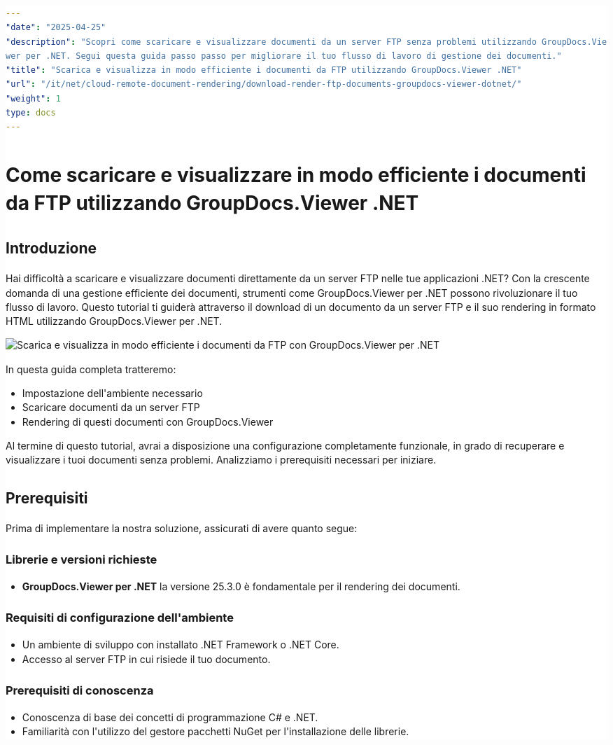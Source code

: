 ```yaml
---
"date": "2025-04-25"
"description": "Scopri come scaricare e visualizzare documenti da un server FTP senza problemi utilizzando GroupDocs.Viewer per .NET. Segui questa guida passo passo per migliorare il tuo flusso di lavoro di gestione dei documenti."
"title": "Scarica e visualizza in modo efficiente i documenti da FTP utilizzando GroupDocs.Viewer .NET"
"url": "/it/net/cloud-remote-document-rendering/download-render-ftp-documents-groupdocs-viewer-dotnet/"
"weight": 1
type: docs
---
```

# Come scaricare e visualizzare in modo efficiente i documenti da FTP utilizzando GroupDocs.Viewer .NET

## Introduzione

Hai difficoltà a scaricare e visualizzare documenti direttamente da un server FTP nelle tue applicazioni .NET? Con la crescente domanda di una gestione efficiente dei documenti, strumenti come GroupDocs.Viewer per .NET possono rivoluzionare il tuo flusso di lavoro. Questo tutorial ti guiderà attraverso il download di un documento da un server FTP e il suo rendering in formato HTML utilizzando GroupDocs.Viewer per .NET.

![Scarica e visualizza in modo efficiente i documenti da FTP con GroupDocs.Viewer per .NET](/viewer/cloud-remote-document-rendering/ftp-img.png)

In questa guida completa tratteremo:
- Impostazione dell'ambiente necessario
- Scaricare documenti da un server FTP
- Rendering di questi documenti con GroupDocs.Viewer

Al termine di questo tutorial, avrai a disposizione una configurazione completamente funzionale, in grado di recuperare e visualizzare i tuoi documenti senza problemi. Analizziamo i prerequisiti necessari per iniziare.

## Prerequisiti

Prima di implementare la nostra soluzione, assicurati di avere quanto segue:

### Librerie e versioni richieste
- **GroupDocs.Viewer per .NET** la versione 25.3.0 è fondamentale per il rendering dei documenti.

### Requisiti di configurazione dell'ambiente
- Un ambiente di sviluppo con installato .NET Framework o .NET Core.
- Accesso al server FTP in cui risiede il tuo documento.

### Prerequisiti di conoscenza
- Conoscenza di base dei concetti di programmazione C# e .NET.
- Familiarità con l'utilizzo del gestore pacchetti NuGet per l'installazione delle librerie.
